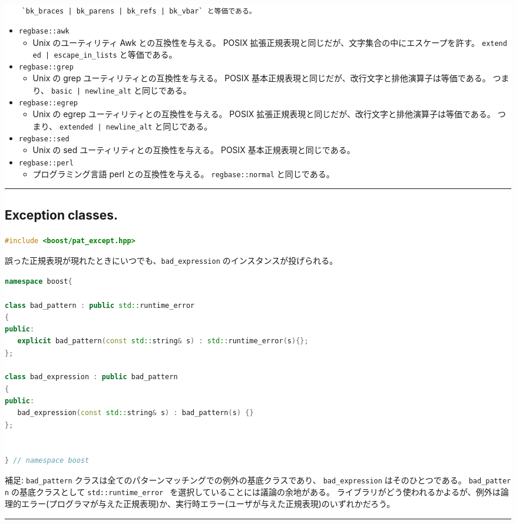 		`bk_braces | bk_parens | bk_refs | bk_vbar` と等価である。
- `regbase::awk`
	- Unix のユーティリティ Awk との互換性を与える。
		POSIX 拡張正規表現と同じだが、文字集合の中にエスケープを許す。
		`extended | escape_in_lists` と等価である。
- `regbase::grep`
	- Unix の grep ユーティリティとの互換性を与える。
		POSIX 基本正規表現と同じだが、改行文字と排他演算子は等価である。
		つまり、 `basic | newline_alt` と同じである。
- `regbase::egrep`
	- Unix の egrep ユーティリティとの互換性を与える。
		POSIX 拡張正規表現と同じだが、改行文字と排他演算子は等価である。
		つまり、 `extended | newline_alt` と同じである。
- `regbase::sed`
	- Unix の sed ユーティリティとの互換性を与える。
		POSIX 基本正規表現と同じである。
- `regbase::perl`
	- プログラミング言語 perl との互換性を与える。
		`regbase::normal` と同じである。

---

## <a id="bad_expression">Exception classes.</a>

```cpp
#include <boost/pat_except.hpp>
```

誤った正規表現が現れたときにいつでも、`bad_expression` のインスタンスが投げられる。

```cpp
namespace boost{

class bad_pattern : public std::runtime_error
{
public:
   explicit bad_pattern(const std::string& s) : std::runtime_error(s){};
};

class bad_expression : public bad_pattern
{
public:
   bad_expression(const std::string& s) : bad_pattern(s) {}
};


} // namespace boost
```

補足: `bad_pattern` クラスは全てのパターンマッチングでの例外の基底クラスであり、 `bad_expression` はそのひとつである。
`bad_pattern` の基底クラスとして `std::runtime_error ` を選択していることには議論の余地がある。
ライブラリがどう使われるかよるが、例外は論理的エラー(プログラマが与えた正規表現)か、実行時エラー(ユーザが与えた正規表現)のいずれかだろう。

---
